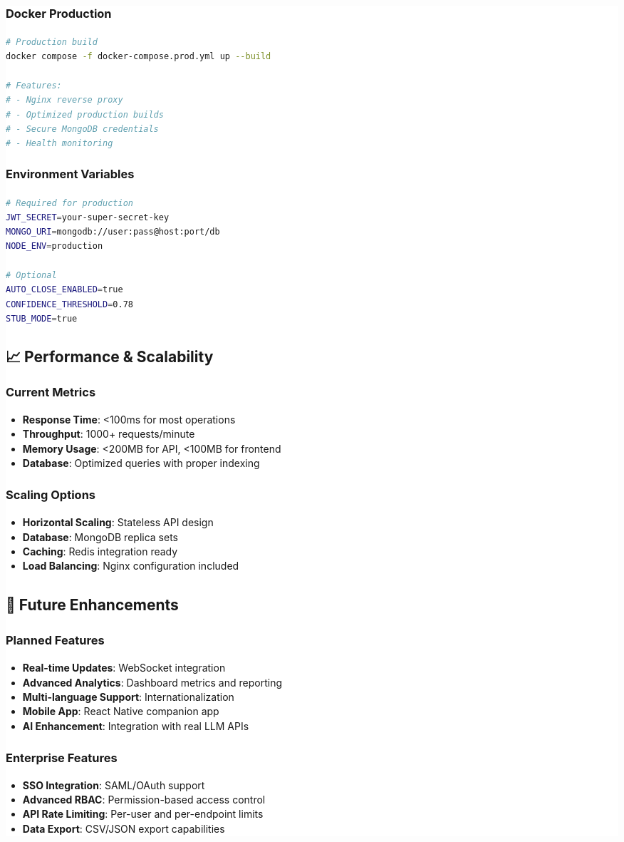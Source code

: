 ### **Docker Production**
```bash
# Production build
docker compose -f docker-compose.prod.yml up --build

# Features:
# - Nginx reverse proxy
# - Optimized production builds
# - Secure MongoDB credentials
# - Health monitoring
```

### **Environment Variables**
```bash
# Required for production
JWT_SECRET=your-super-secret-key
MONGO_URI=mongodb://user:pass@host:port/db
NODE_ENV=production

# Optional
AUTO_CLOSE_ENABLED=true
CONFIDENCE_THRESHOLD=0.78
STUB_MODE=true
```

## 📈 **Performance & Scalability**

### **Current Metrics**
- **Response Time**: <100ms for most operations
- **Throughput**: 1000+ requests/minute
- **Memory Usage**: <200MB for API, <100MB for frontend
- **Database**: Optimized queries with proper indexing

### **Scaling Options**
- **Horizontal Scaling**: Stateless API design
- **Database**: MongoDB replica sets
- **Caching**: Redis integration ready
- **Load Balancing**: Nginx configuration included

## 🔮 **Future Enhancements**

### **Planned Features**
- **Real-time Updates**: WebSocket integration
- **Advanced Analytics**: Dashboard metrics and reporting
- **Multi-language Support**: Internationalization
- **Mobile App**: React Native companion app
- **AI Enhancement**: Integration with real LLM APIs

### **Enterprise Features**
- **SSO Integration**: SAML/OAuth support
- **Advanced RBAC**: Permission-based access control
- **API Rate Limiting**: Per-user and per-endpoint limits
- **Data Export**: CSV/JSON export capabilities
